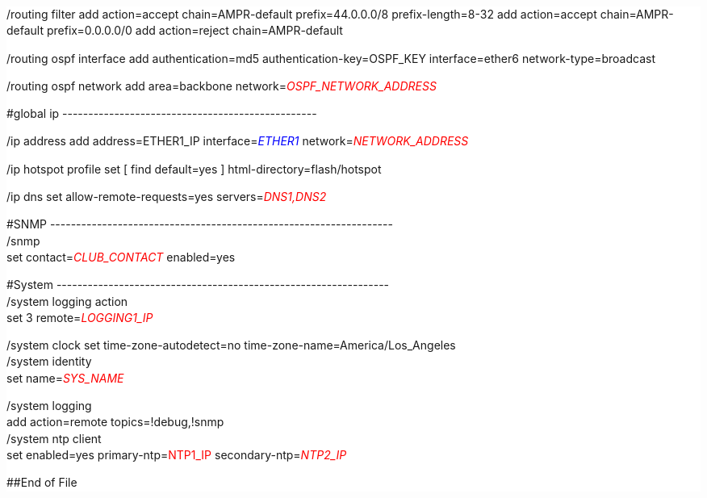/routing filter
add action=accept chain=AMPR-default prefix=44.0.0.0/8 prefix-length=8-32
add action=accept chain=AMPR-default prefix=0.0.0.0/0
add action=reject chain=AMPR-default

/routing ospf interface
add authentication=md5 authentication-key=OSPF_KEY interface=ether6 network-type=broadcast

/routing ospf network
add area=backbone network=<span style="color:red">*OSPF_NETWORK_ADDRESS*</span>

#global ip -------------------------------------------------

/ip address
add address=ETHER1_IP interface=<span style="color:blue">*ETHER1*</span> network=<span style="color:red">*NETWORK_ADDRESS*</span>

/ip hotspot profile set [ find default=yes ] html-directory=flash/hotspot

/ip dns set allow-remote-requests=yes servers=<span style="color:red">*DNS1,DNS2*</span>


#SNMP ------------------------------------------------------------------  
/snmp  
set contact=<span style="color:red">*CLUB_CONTACT*</span> enabled=yes

#System ----------------------------------------------------------------  
/system logging action  
set 3 remote=<span style="color:red">*LOGGING1_IP*</span>

/system clock
set time-zone-autodetect=no time-zone-name=America/Los_Angeles  
/system identity  
set name=<span style="color:red">*SYS_NAME*</span>

/system logging  
add action=remote topics=!debug,!snmp  
/system ntp client  
set enabled=yes primary-ntp=<span style="color:red">NTP1_IP</span> secondary-ntp=<span style="color:red">*NTP2_IP*</span>  

##End of File
